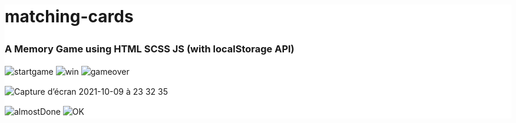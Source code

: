 # matching-cards

### A Memory Game using HTML SCSS JS (with localStorage API)

<img width="1440" alt="startgame" src="https://user-images.githubusercontent.com/56520362/136674293-d9775ba7-7238-4094-b0e3-c0616324cbdd.png">

<img width="1440" alt="win" src="https://user-images.githubusercontent.com/56520362/136674298-02ebd5ad-87ac-4746-abb8-7cf23a55f21f.png">

<img width="1440" alt="gameover" src="https://user-images.githubusercontent.com/56520362/136674299-5a041c6e-cbee-418b-b9bd-a2df4f19eaec.png">

![Capture d’écran 2021-10-09 à 23 32 35](https://user-images.githubusercontent.com/56520362/136674300-c42cf9fd-2e4c-41c9-a342-23376cb78714.png)

<img width="1440" alt="almostDone" src="https://user-images.githubusercontent.com/56520362/136674304-83d07033-68d8-4079-8be8-a5f7012b1f9a.png">

<img width="1440" alt="OK" src="https://user-images.githubusercontent.com/56520362/136674309-35f06bb1-b427-4c72-9417-9187caaef8e4.png">
